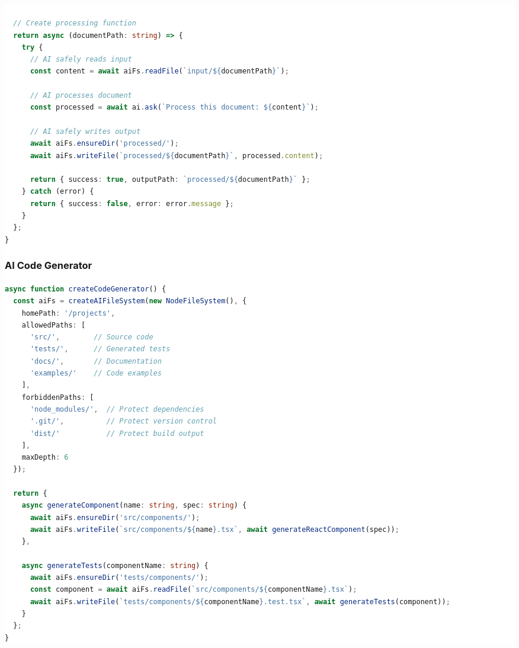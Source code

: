```typescript
  
  // Create processing function
  return async (documentPath: string) => {
    try {
      // AI safely reads input
      const content = await aiFs.readFile(`input/${documentPath}`);
      
      // AI processes document
      const processed = await ai.ask(`Process this document: ${content}`);
      
      // AI safely writes output  
      await aiFs.ensureDir('processed/');
      await aiFs.writeFile(`processed/${documentPath}`, processed.content);
      
      return { success: true, outputPath: `processed/${documentPath}` };
    } catch (error) {
      return { success: false, error: error.message };
    }
  };
}
```

### AI Code Generator

```typescript
async function createCodeGenerator() {
  const aiFs = createAIFileSystem(new NodeFileSystem(), {
    homePath: '/projects',
    allowedPaths: [
      'src/',        // Source code
      'tests/',      // Generated tests
      'docs/',       // Documentation
      'examples/'    // Code examples
    ],
    forbiddenPaths: [
      'node_modules/',  // Protect dependencies
      '.git/',          // Protect version control
      'dist/'           // Protect build output
    ],
    maxDepth: 6
  });

  return {
    async generateComponent(name: string, spec: string) {
      await aiFs.ensureDir('src/components/');
      await aiFs.writeFile(`src/components/${name}.tsx`, await generateReactComponent(spec));
    },
    
    async generateTests(componentName: string) {
      await aiFs.ensureDir('tests/components/');
      const component = await aiFs.readFile(`src/components/${componentName}.tsx`);
      await aiFs.writeFile(`tests/components/${componentName}.test.tsx`, await generateTests(component));
    }
  };
}
```

